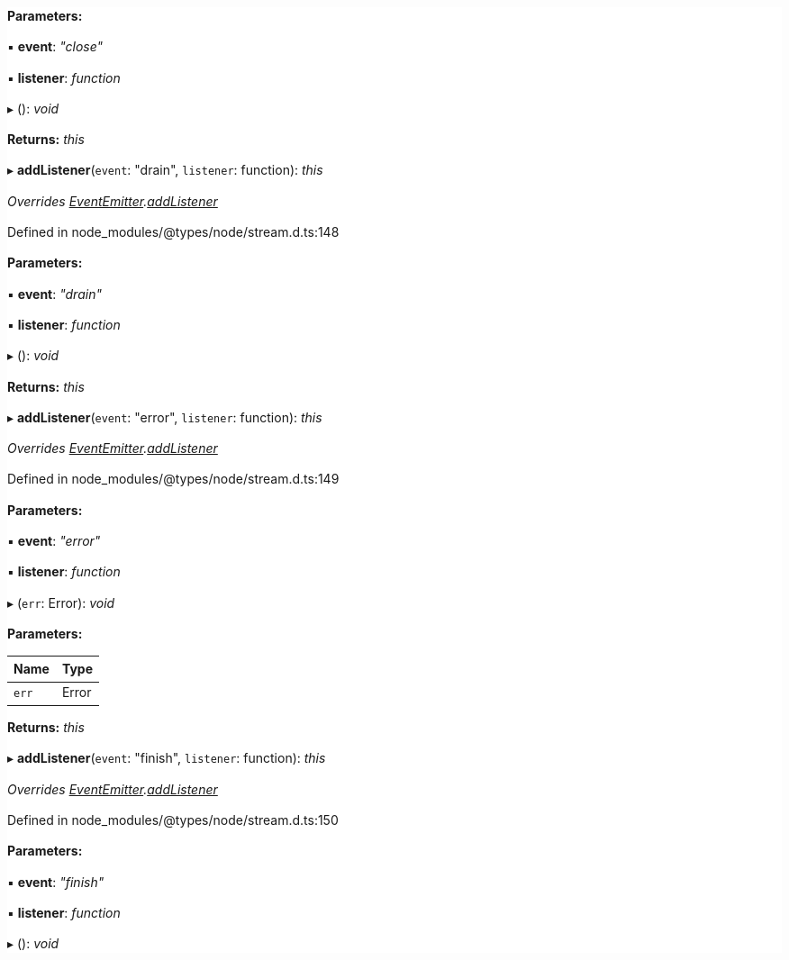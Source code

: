 **Parameters:**

▪ **event**: *"close"*

▪ **listener**: *function*

▸ (): *void*

**Returns:** *this*

▸ **addListener**(`event`: "drain", `listener`: function): *this*

*Overrides [EventEmitter](_node_modules__types_node_events_d_._events_.internal.eventemitter.md).[addListener](_node_modules__types_node_events_d_._events_.internal.eventemitter.md#addlistener)*

Defined in node_modules/@types/node/stream.d.ts:148

**Parameters:**

▪ **event**: *"drain"*

▪ **listener**: *function*

▸ (): *void*

**Returns:** *this*

▸ **addListener**(`event`: "error", `listener`: function): *this*

*Overrides [EventEmitter](_node_modules__types_node_events_d_._events_.internal.eventemitter.md).[addListener](_node_modules__types_node_events_d_._events_.internal.eventemitter.md#addlistener)*

Defined in node_modules/@types/node/stream.d.ts:149

**Parameters:**

▪ **event**: *"error"*

▪ **listener**: *function*

▸ (`err`: Error): *void*

**Parameters:**

Name | Type |
------ | ------ |
`err` | Error |

**Returns:** *this*

▸ **addListener**(`event`: "finish", `listener`: function): *this*

*Overrides [EventEmitter](_node_modules__types_node_events_d_._events_.internal.eventemitter.md).[addListener](_node_modules__types_node_events_d_._events_.internal.eventemitter.md#addlistener)*

Defined in node_modules/@types/node/stream.d.ts:150

**Parameters:**

▪ **event**: *"finish"*

▪ **listener**: *function*

▸ (): *void*
